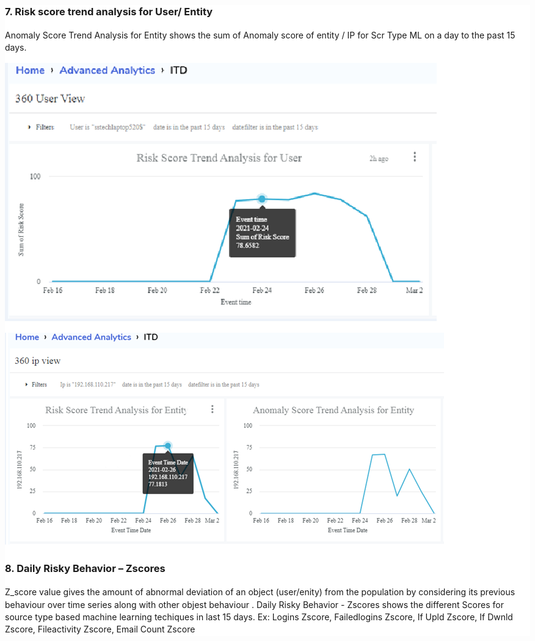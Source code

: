 
### 7.	Risk score trend analysis for User/ Entity <span id="riskscoretrendanalysis"><span>
	
Anomaly Score Trend Analysis for Entity shows the sum of Anomaly score of entity / IP  for Scr Type ML on a day to the past 15 days.	
	
![riskscore](user3608.PNG)	
	
![riskscoreenity](user36010.PNG)
	
### 8.	Daily Risky Behavior – Zscores  <span id="dailyriskyzscores"><span>
Z_score value gives the amount of abnormal deviation of an object (user/enity) from the population by considering its previous behaviour over time series along with other objest behaviour .
Daily Risky Behavior - Zscores shows the different  Scores for source type based machine learning techiques in last 15 days.
Ex: Logins Zscore, Failedlogins Zscore,  If Upld Zscore, If Dwnld Zscore, Fileactivity Zscore, Email Count Zscore
